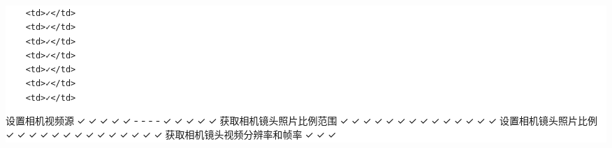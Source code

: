         <td>✓</td>
        <td>✓</td>
        <td>✓</td>
        <td>✓</td>
        <td>✓</td>
        <td>✓</td>
        <td>✓</td>
</tr>
<tr>
<td>设置相机视频源</td>
        <td>✓</td>
        <td>✓</td>
        <td>✓</td>
        <td>✓</td>
        <td>✓</td>
        <td>-</td>
        <td>-</td>
        <td>-</td>
        <td>-</td>
        <td>✓</td>
        <td>✓</td>
        <td>✓</td>
        <td>✓</td>
        <td>✓</td>
</tr>
<tr>
<td>获取相机镜头照片比例范围</td>
        <td>✓</td>
        <td>✓</td>
        <td>✓</td>
        <td>✓</td>
        <td>✓</td>
        <td>✓</td>
        <td>✓</td>
        <td>✓</td>
        <td>✓</td>
        <td>✓</td>
        <td>✓</td>
        <td>✓</td>
        <td>✓</td>
        <td>✓</td>
</tr>
<tr>
<td>设置相机镜头照片比例</td>
        <td>✓</td>
        <td>✓</td>
        <td>✓</td>
        <td>✓</td>
        <td>✓</td>
        <td>✓</td>
        <td>✓</td>
        <td>✓</td>
        <td>✓</td>
        <td>✓</td>
        <td>✓</td>
        <td>✓</td>
        <td>✓</td>
        <td>✓</td>
</tr>
<tr>
<td>获取相机镜头视频分辨率和帧率</td>
        <td>✓</td>
        <td>✓</td>
        <td>✓</td>